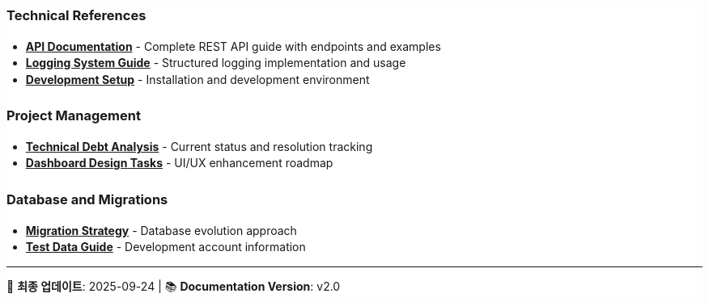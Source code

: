 ### Technical References
- **[API Documentation](./API.md)** - Complete REST API guide with endpoints and examples
- **[Logging System Guide](./backend/LOGGING.md)** - Structured logging implementation and usage
- **[Development Setup](./README.md#-설치-및-실행)** - Installation and development environment

### Project Management
- **[Technical Debt Analysis](./docs/technical-debt-analysis.md)** - Current status and resolution tracking
- **[Dashboard Design Tasks](./docs/dashboard-design-implementation.md)** - UI/UX enhancement roadmap

### Database and Migrations
- **[Migration Strategy](./docs/database-migrations.md)** - Database evolution approach
- **[Test Data Guide](./backend/docs/dummy-users.md)** - Development account information

---

📝 **최종 업데이트**: 2025-09-24 | 📚 **Documentation Version**: v2.0
